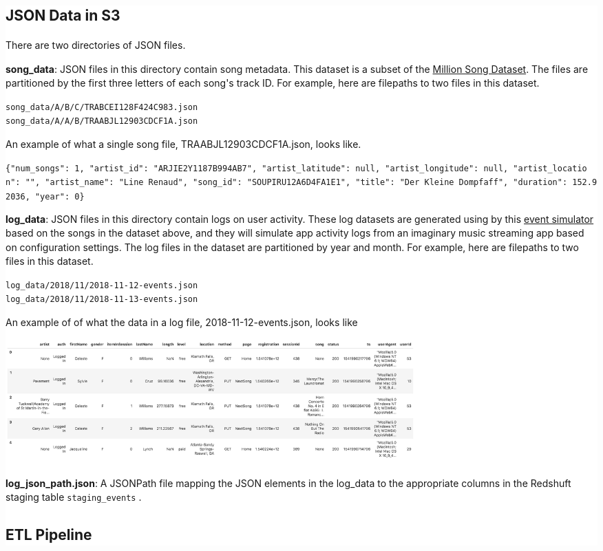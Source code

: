 
## JSON Data in S3

There are two directories of JSON files. 

**song_data**: JSON files in this directory contain song metadata. This dataset is a subset of the [Million Song Dataset](https://labrosa.ee.columbia.edu/millionsong/). The files are partitioned by the first three letters of each song's track ID. For example, here are filepaths to two files in this dataset.

```
song_data/A/B/C/TRABCEI128F424C983.json
song_data/A/A/B/TRAABJL12903CDCF1A.json
```

An example of what a single song file, TRAABJL12903CDCF1A.json, looks like.

```
{"num_songs": 1, "artist_id": "ARJIE2Y1187B994AB7", "artist_latitude": null, "artist_longitude": null, "artist_location": "", "artist_name": "Line Renaud", "song_id": "SOUPIRU12A6D4FA1E1", "title": "Der Kleine Dompfaff", "duration": 152.92036, "year": 0}
```

**log_data**: JSON files in this directory contain logs on user activity. These log datasets are generated using by this [event simulator](https://github.com/Interana/eventsim) based on the songs in the dataset above, and they will simulate app activity logs from an imaginary music streaming app based on configuration settings. The log files in the dataset are partitioned by year and month. For example, here are filepaths to two files in this dataset.

```
log_data/2018/11/2018-11-12-events.json
log_data/2018/11/2018-11-13-events.json
```

An example of of what the data in a log file, 2018-11-12-events.json, looks like

<img src="images/log-data.png" alt="drawing" width="600"/>

**log_json_path.json**: A JSONPath file mapping the JSON elements in the log_data to the appropriate columns in the Redshuft staging table `staging_events` .


## ETL Pipeline
